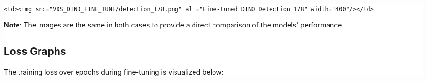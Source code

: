     <td><img src="VDS_DINO_FINE_TUNE/detection_178.png" alt="Fine-tuned DINO Detection 178" width="400"/></td>
  </tr>
</table>

**Note**: The images are the same in both cases to provide a direct comparison of the models' performance.

## Loss Graphs

The training loss over epochs during fine-tuning is visualized below:

